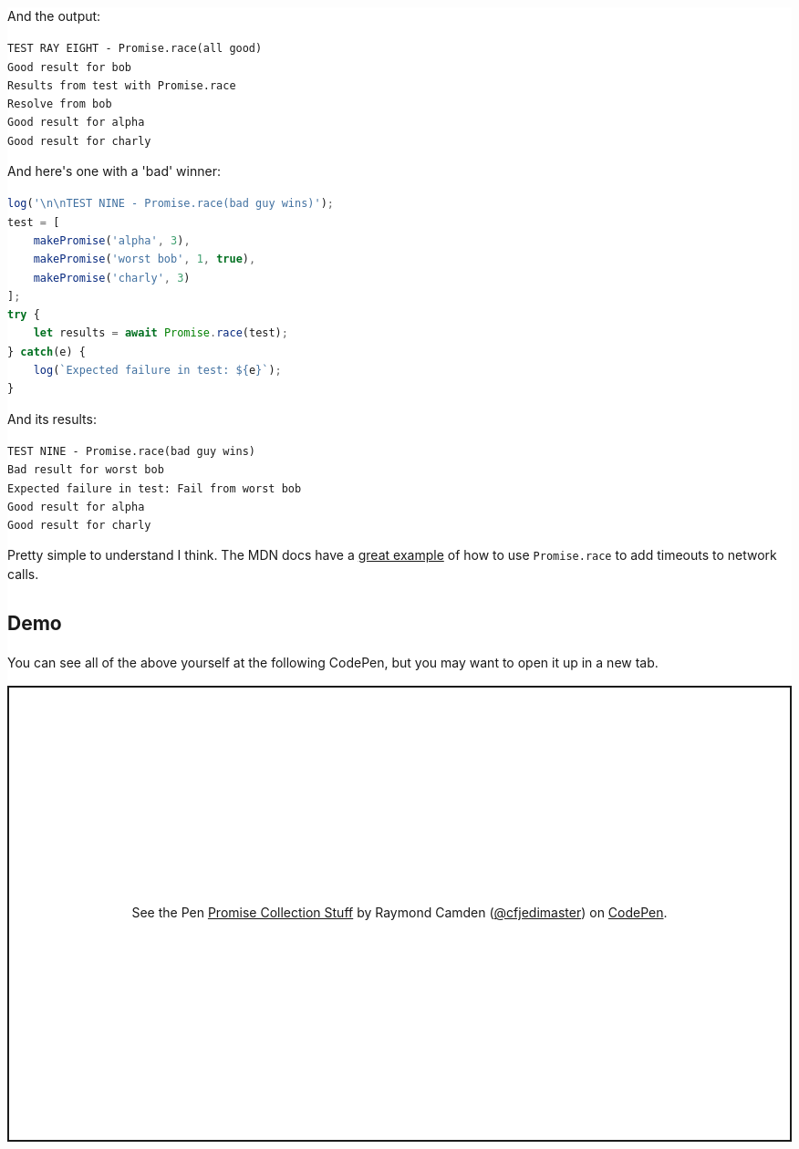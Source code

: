 And the output:

```
TEST RAY EIGHT - Promise.race(all good)
Good result for bob
Results from test with Promise.race
Resolve from bob
Good result for alpha
Good result for charly
```

And here's one with a 'bad' winner:

```js
log('\n\nTEST NINE - Promise.race(bad guy wins)');
test = [
	makePromise('alpha', 3),
	makePromise('worst bob', 1, true),
	makePromise('charly', 3)
];
try {
	let results = await Promise.race(test);
} catch(e) {
	log(`Expected failure in test: ${e}`);
}
```

And its results:

```
TEST NINE - Promise.race(bad guy wins)
Bad result for worst bob
Expected failure in test: Fail from worst bob
Good result for alpha
Good result for charly
```

Pretty simple to understand I think. The MDN docs have a [great example](https://developer.mozilla.org/en-US/docs/Web/JavaScript/Reference/Global_Objects/Promise/race#using_promise.race_to_implement_request_timeout) of how to use `Promise.race` to add timeouts to network calls. 

## Demo

You can see all of the above yourself at the following CodePen, but you may want to open it up in a new tab.

<p class="codepen" data-height="500" data-theme-id="dark" data-default-tab="js,result" data-slug-hash="bGZmRXB" data-editable="true" data-user="cfjedimaster" style="height: 500px; box-sizing: border-box; display: flex; align-items: center; justify-content: center; border: 2px solid; margin: 1em 0; padding: 1em; margin-bottom:15px">
  <span>See the Pen <a href="https://codepen.io/cfjedimaster/pen/bGZmRXB">
  Promise Collection Stuff</a> by Raymond Camden (<a href="https://codepen.io/cfjedimaster">@cfjedimaster</a>)
  on <a href="https://codepen.io">CodePen</a>.</span>
</p>
<script async src="https://cpwebassets.codepen.io/assets/embed/ei.js"></script>
